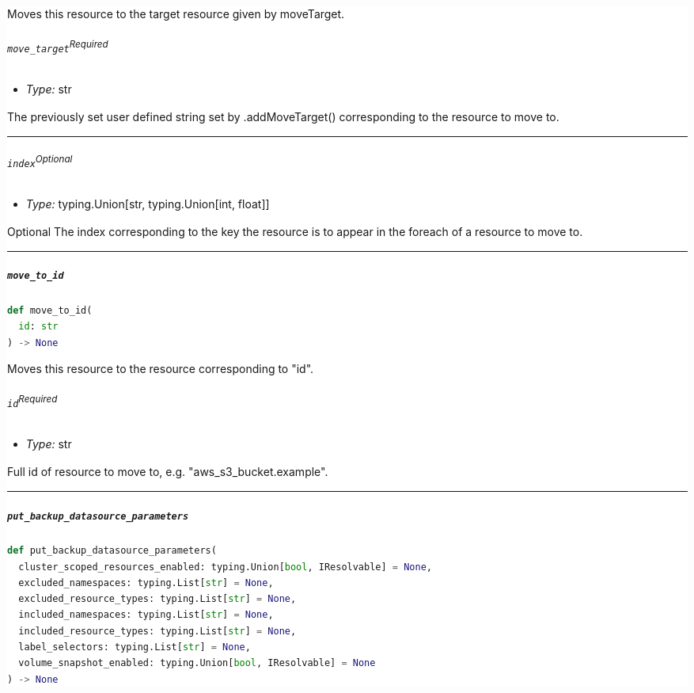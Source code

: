 Moves this resource to the target resource given by moveTarget.

###### `move_target`<sup>Required</sup> <a name="move_target" id="@cdktf/provider-azurerm.dataProtectionBackupInstanceKubernetesCluster.DataProtectionBackupInstanceKubernetesCluster.moveTo.parameter.moveTarget"></a>

- *Type:* str

The previously set user defined string set by .addMoveTarget() corresponding to the resource to move to.

---

###### `index`<sup>Optional</sup> <a name="index" id="@cdktf/provider-azurerm.dataProtectionBackupInstanceKubernetesCluster.DataProtectionBackupInstanceKubernetesCluster.moveTo.parameter.index"></a>

- *Type:* typing.Union[str, typing.Union[int, float]]

Optional The index corresponding to the key the resource is to appear in the foreach of a resource to move to.

---

##### `move_to_id` <a name="move_to_id" id="@cdktf/provider-azurerm.dataProtectionBackupInstanceKubernetesCluster.DataProtectionBackupInstanceKubernetesCluster.moveToId"></a>

```python
def move_to_id(
  id: str
) -> None
```

Moves this resource to the resource corresponding to "id".

###### `id`<sup>Required</sup> <a name="id" id="@cdktf/provider-azurerm.dataProtectionBackupInstanceKubernetesCluster.DataProtectionBackupInstanceKubernetesCluster.moveToId.parameter.id"></a>

- *Type:* str

Full id of resource to move to, e.g. "aws_s3_bucket.example".

---

##### `put_backup_datasource_parameters` <a name="put_backup_datasource_parameters" id="@cdktf/provider-azurerm.dataProtectionBackupInstanceKubernetesCluster.DataProtectionBackupInstanceKubernetesCluster.putBackupDatasourceParameters"></a>

```python
def put_backup_datasource_parameters(
  cluster_scoped_resources_enabled: typing.Union[bool, IResolvable] = None,
  excluded_namespaces: typing.List[str] = None,
  excluded_resource_types: typing.List[str] = None,
  included_namespaces: typing.List[str] = None,
  included_resource_types: typing.List[str] = None,
  label_selectors: typing.List[str] = None,
  volume_snapshot_enabled: typing.Union[bool, IResolvable] = None
) -> None
```

